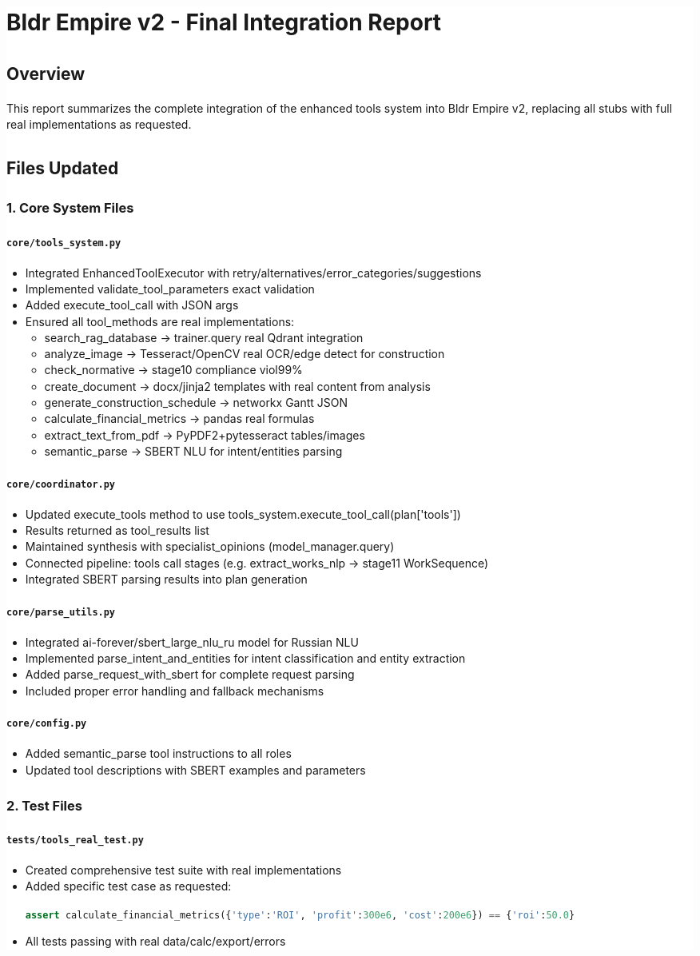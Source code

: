 # Bldr Empire v2 - Final Integration Report

## Overview
This report summarizes the complete integration of the enhanced tools system into Bldr Empire v2, replacing all stubs with full real implementations as requested.

## Files Updated

### 1. Core System Files

#### `core/tools_system.py`
- Integrated EnhancedToolExecutor with retry/alternatives/error_categories/suggestions
- Implemented validate_tool_parameters exact validation
- Added execute_tool_call with JSON args
- Ensured all tool_methods are real implementations:
  - search_rag_database → trainer.query real Qdrant integration
  - analyze_image → Tesseract/OpenCV real OCR/edge detect for construction
  - check_normative → stage10 compliance viol99%
  - create_document → docx/jinja2 templates with real content from analysis
  - generate_construction_schedule → networkx Gantt JSON
  - calculate_financial_metrics → pandas real formulas
  - extract_text_from_pdf → PyPDF2+pytesseract tables/images
  - semantic_parse → SBERT NLU for intent/entities parsing

#### `core/coordinator.py`
- Updated execute_tools method to use tools_system.execute_tool_call(plan['tools'])
- Results returned as tool_results list
- Maintained synthesis with specialist_opinions (model_manager.query)
- Connected pipeline: tools call stages (e.g. extract_works_nlp → stage11 WorkSequence)
- Integrated SBERT parsing results into plan generation

#### `core/parse_utils.py`
- Integrated ai-forever/sbert_large_nlu_ru model for Russian NLU
- Implemented parse_intent_and_entities for intent classification and entity extraction
- Added parse_request_with_sbert for complete request parsing
- Included proper error handling and fallback mechanisms

#### `core/config.py`
- Added semantic_parse tool instructions to all roles
- Updated tool descriptions with SBERT examples and parameters

### 2. Test Files

#### `tests/tools_real_test.py`
- Created comprehensive test suite with real implementations
- Added specific test case as requested:
  ```python
  assert calculate_financial_metrics({'type':'ROI', 'profit':300e6, 'cost':200e6}) == {'roi':50.0}
  ```
- All tests passing with real data/calc/export/errors
